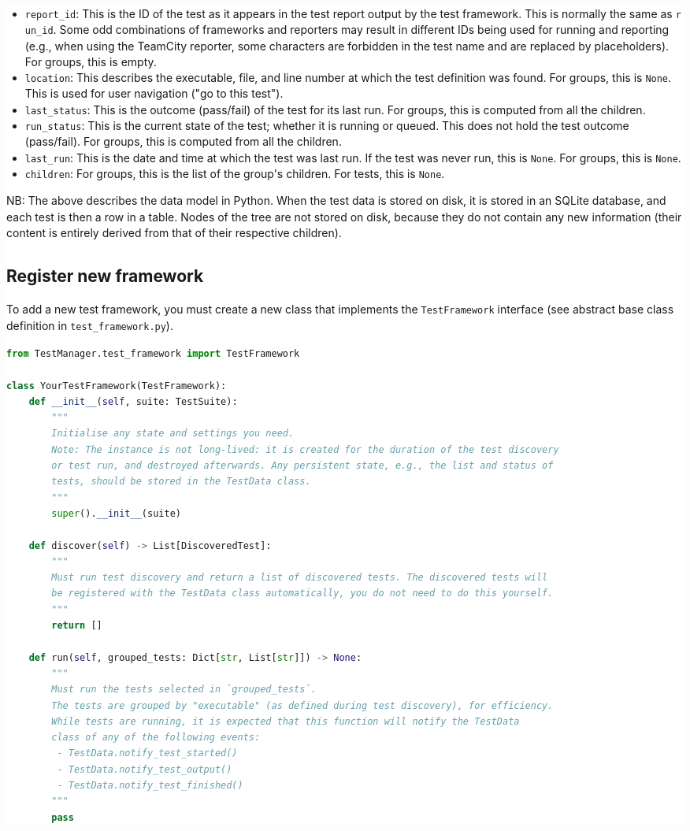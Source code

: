  - `report_id`: This is the ID of the test as it appears in the test report output by the test framework. This is normally the same as `run_id`. Some odd combinations of frameworks and reporters may result in different IDs being used for running and reporting (e.g., when using the TeamCity reporter, some characters are forbidden in the test name and are replaced by placeholders). For groups, this is empty.
 - `location`: This describes the executable, file, and line number at which the test definition was found. For groups, this is `None`. This is used for user navigation ("go to this test").
 - `last_status`: This is the outcome (pass/fail) of the test for its last run. For groups, this is computed from all the children.
 - `run_status`: This is the current state of the test; whether it is running or queued. This does not hold the test outcome (pass/fail). For groups, this is computed from all the children.
 - `last_run`: This is the date and time at which the test was last run. If the test was never run, this is `None`. For groups, this is `None`.
 - `children`: For groups, this is the list of the group's children. For tests, this is `None`.

NB: The above describes the data model in Python. When the test data is stored on disk, it is stored in an SQLite database, and each test is then a row in a table. Nodes of the tree are not stored on disk, because they do not contain any new information (their content is entirely derived from that of their respective children).


## Register new framework

To add a new test framework, you must create a new class that implements the `TestFramework` interface (see abstract base class definition in `test_framework.py`).

```python
from TestManager.test_framework import TestFramework

class YourTestFramework(TestFramework):
    def __init__(self, suite: TestSuite):
        """
        Initialise any state and settings you need.
        Note: The instance is not long-lived: it is created for the duration of the test discovery
        or test run, and destroyed afterwards. Any persistent state, e.g., the list and status of
        tests, should be stored in the TestData class.
        """
        super().__init__(suite)

    def discover(self) -> List[DiscoveredTest]:
        """
        Must run test discovery and return a list of discovered tests. The discovered tests will
        be registered with the TestData class automatically, you do not need to do this yourself.
        """
        return []

    def run(self, grouped_tests: Dict[str, List[str]]) -> None:
        """
        Must run the tests selected in `grouped_tests`.
        The tests are grouped by "executable" (as defined during test discovery), for efficiency.
        While tests are running, it is expected that this function will notify the TestData
        class of any of the following events:
         - TestData.notify_test_started()
         - TestData.notify_test_output()
         - TestData.notify_test_finished()
        """
        pass
```
